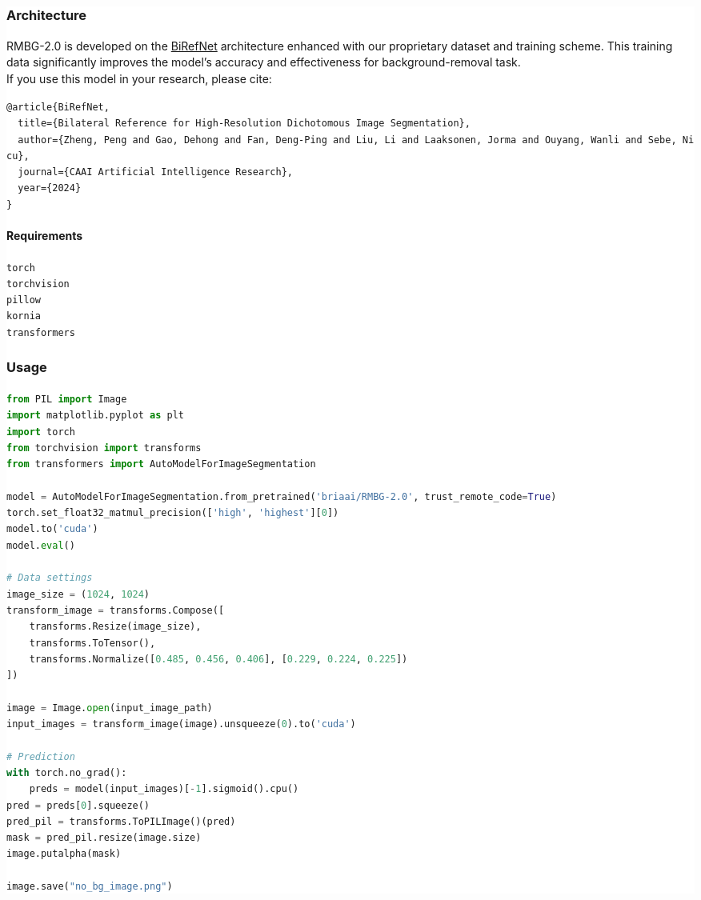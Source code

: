 
### Architecture
RMBG-2.0 is developed on the [BiRefNet](https://github.com/ZhengPeng7/BiRefNet) architecture enhanced with our proprietary dataset and training scheme. This training data significantly improves the model’s accuracy and effectiveness for background-removal task.<br>
If you use this model in your research, please cite:

```
@article{BiRefNet,
  title={Bilateral Reference for High-Resolution Dichotomous Image Segmentation},
  author={Zheng, Peng and Gao, Dehong and Fan, Deng-Ping and Liu, Li and Laaksonen, Jorma and Ouyang, Wanli and Sebe, Nicu},
  journal={CAAI Artificial Intelligence Research},
  year={2024}
}
```

#### Requirements
```bash
torch
torchvision
pillow
kornia
transformers
```

### Usage




```python
from PIL import Image
import matplotlib.pyplot as plt
import torch
from torchvision import transforms
from transformers import AutoModelForImageSegmentation

model = AutoModelForImageSegmentation.from_pretrained('briaai/RMBG-2.0', trust_remote_code=True)
torch.set_float32_matmul_precision(['high', 'highest'][0])
model.to('cuda')
model.eval()

# Data settings
image_size = (1024, 1024)
transform_image = transforms.Compose([
    transforms.Resize(image_size),
    transforms.ToTensor(),
    transforms.Normalize([0.485, 0.456, 0.406], [0.229, 0.224, 0.225])
])

image = Image.open(input_image_path)
input_images = transform_image(image).unsqueeze(0).to('cuda')

# Prediction
with torch.no_grad():
    preds = model(input_images)[-1].sigmoid().cpu()
pred = preds[0].squeeze()
pred_pil = transforms.ToPILImage()(pred)
mask = pred_pil.resize(image.size)
image.putalpha(mask)

image.save("no_bg_image.png")


```
